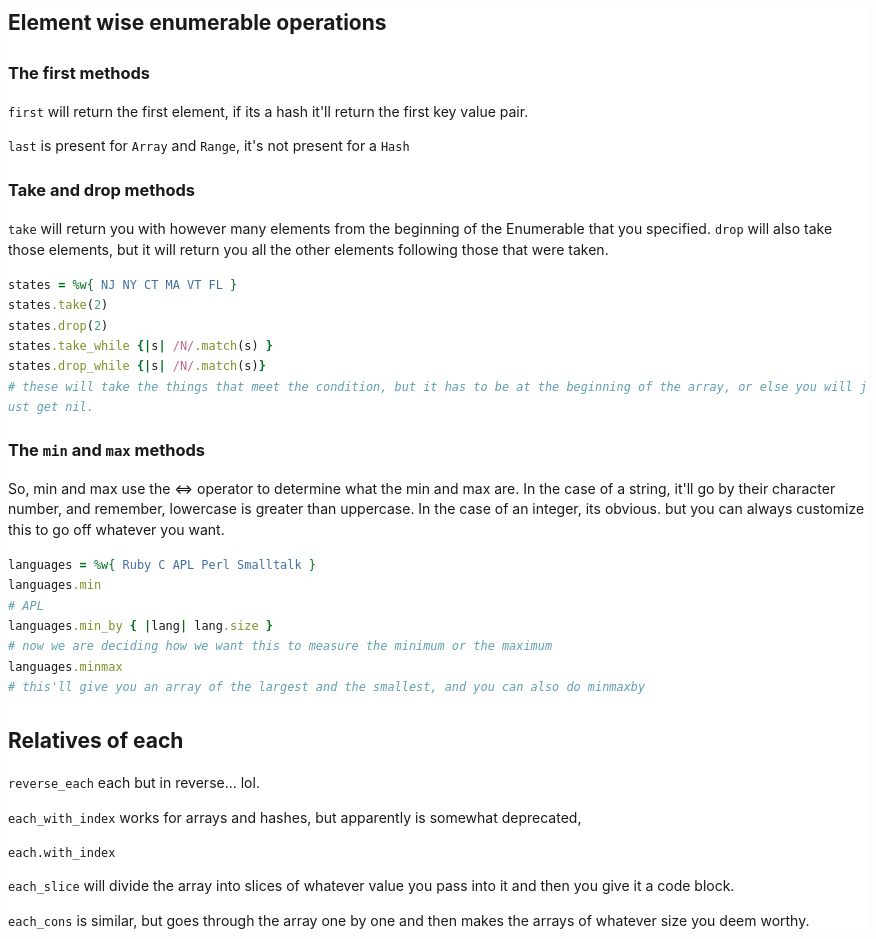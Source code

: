## Element wise enumerable operations

### The first methods

`first` will return the first element, if its a hash it'll return the first key value pair.

`last` is present for `Array` and `Range`, it's not present for a `Hash`

### Take and drop methods

`take` will return you with however many elements from the beginning of the Enumerable that you specified.
`drop` will also take those elements, but it will return you all the other elements following those that were taken.

```ruby
states = %w{ NJ NY CT MA VT FL }
states.take(2)
states.drop(2)
states.take_while {|s| /N/.match(s) }
states.drop_while {|s| /N/.match(s)}
# these will take the things that meet the condition, but it has to be at the beginning of the array, or else you will just get nil.
```
### The `min` and `max` methods

So, min and max use the <=> operator to determine what the min and max are. In the case of a string, it'll go by their character number, and remember, lowercase is greater than uppercase.  In the case of an integer, its obvious.  but you can always customize this to go off whatever you want.

```ruby
languages = %w{ Ruby C APL Perl Smalltalk }
languages.min
# APL
languages.min_by { |lang| lang.size }
# now we are deciding how we want this to measure the minimum or the maximum
languages.minmax
# this'll give you an array of the largest and the smallest, and you can also do minmaxby
```

## Relatives of each

`reverse_each` each but in reverse... lol.

`each_with_index` works for arrays and hashes, but apparently is somewhat deprecated,

`each.with_index`

`each_slice` will divide the array into slices of whatever value you pass into it and then you give it a code block.

`each_cons` is similar, but goes through the array one by one and then makes the arrays of whatever size you deem worthy.
